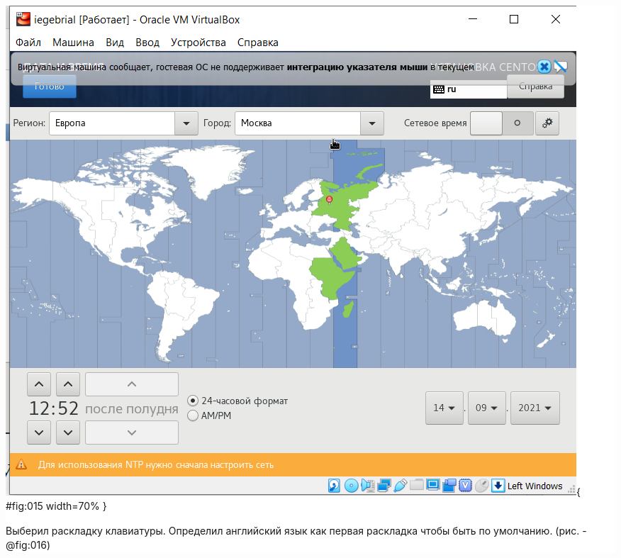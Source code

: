 ![Указать часовой пояс «Москва»](image/7.png){ #fig:015 width=70% }

Выберил раскладку клавиатуры. Определил английский язык как первая раскладка чтобы быть по умолчанию. (рис. -@fig:016)
